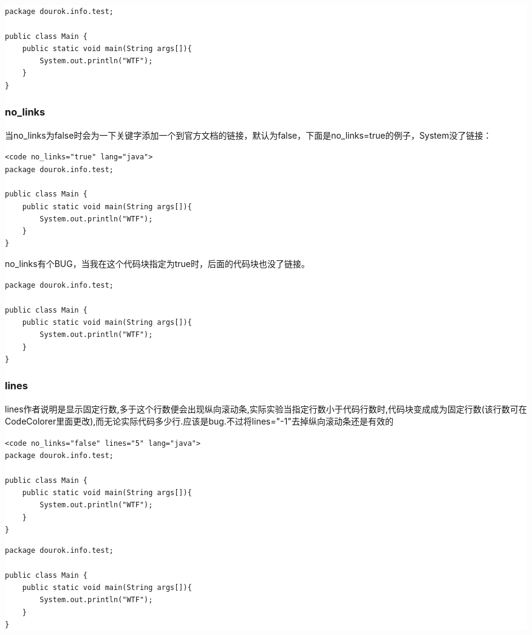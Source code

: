 ```
package dourok.info.test;

public class Main {
    public static void main(String args[]){
        System.out.println("WTF");
    }
}
```

### no\_links

当no\_links为false时会为一下关键字添加一个到官方文档的链接，默认为false，下面是no\_links=true的例子，System没了链接：

```
<code no_links="true" lang="java">
package dourok.info.test;

public class Main {
    public static void main(String args[]){
        System.out.println("WTF");
    }
}
```

no_links有个BUG，当我在这个代码块指定为true时，后面的代码块也没了链接。

```
package dourok.info.test;

public class Main {
    public static void main(String args[]){
        System.out.println("WTF");
    }
}
```

### lines

lines作者说明是显示固定行数,多于这个行数便会出现纵向滚动条,实际实验当指定行数小于代码行数时,代码块变成成为固定行数(该行数可在CodeColorer里面更改),而无论实际代码多少行.应该是bug.不过将lines="-1"去掉纵向滚动条还是有效的

```
<code no_links="false" lines="5" lang="java">
package dourok.info.test;

public class Main {
    public static void main(String args[]){
        System.out.println("WTF");
    }
}
```

```
package dourok.info.test;

public class Main {
    public static void main(String args[]){
        System.out.println("WTF");
    }
}
```
